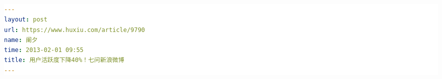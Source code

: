 ```yaml
---
layout: post
url: https://www.huxiu.com/article/9790
name: 阑夕
time: 2013-02-01 09:55
title: 用户活跃度下降40%！七问新浪微博
---
```
